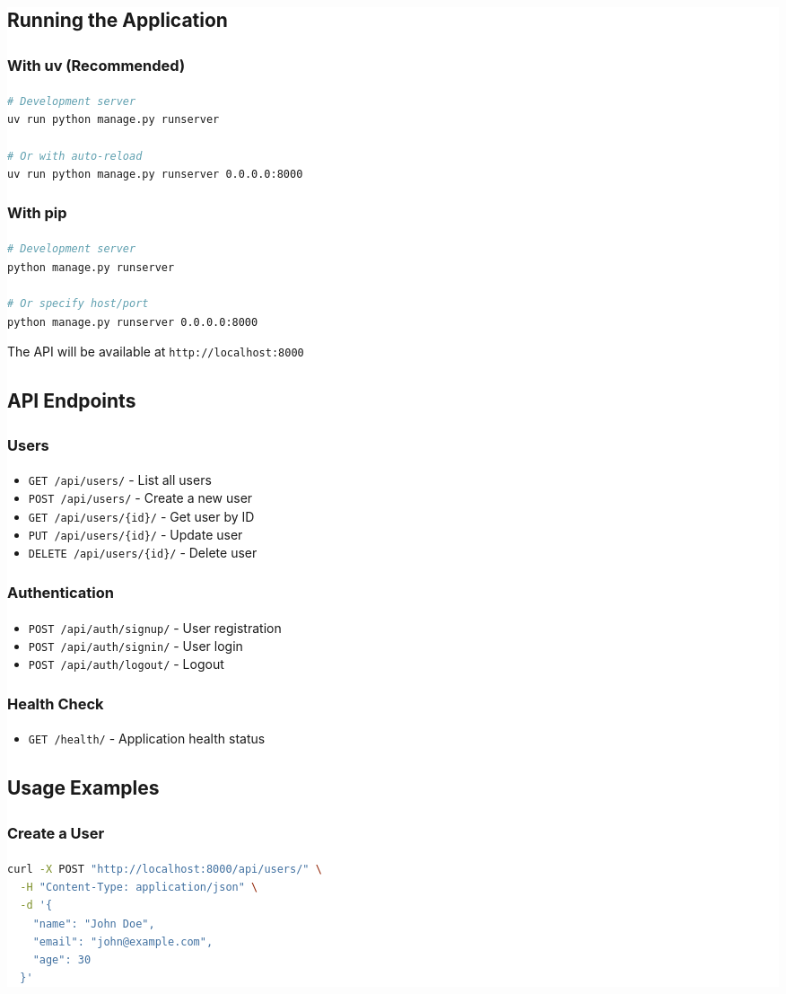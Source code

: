 ## Running the Application

### With uv (Recommended)

```bash
# Development server
uv run python manage.py runserver

# Or with auto-reload
uv run python manage.py runserver 0.0.0.0:8000
```

### With pip

```bash
# Development server
python manage.py runserver

# Or specify host/port
python manage.py runserver 0.0.0.0:8000
```

The API will be available at `http://localhost:8000`

## API Endpoints

### Users

- `GET /api/users/` - List all users
- `POST /api/users/` - Create a new user
- `GET /api/users/{id}/` - Get user by ID
- `PUT /api/users/{id}/` - Update user
- `DELETE /api/users/{id}/` - Delete user

### Authentication

- `POST /api/auth/signup/` - User registration
- `POST /api/auth/signin/` - User login
- `POST /api/auth/logout/` - Logout

### Health Check

- `GET /health/` - Application health status

## Usage Examples

### Create a User

```bash
curl -X POST "http://localhost:8000/api/users/" \
  -H "Content-Type: application/json" \
  -d '{
    "name": "John Doe",
    "email": "john@example.com",
    "age": 30
  }'
```
